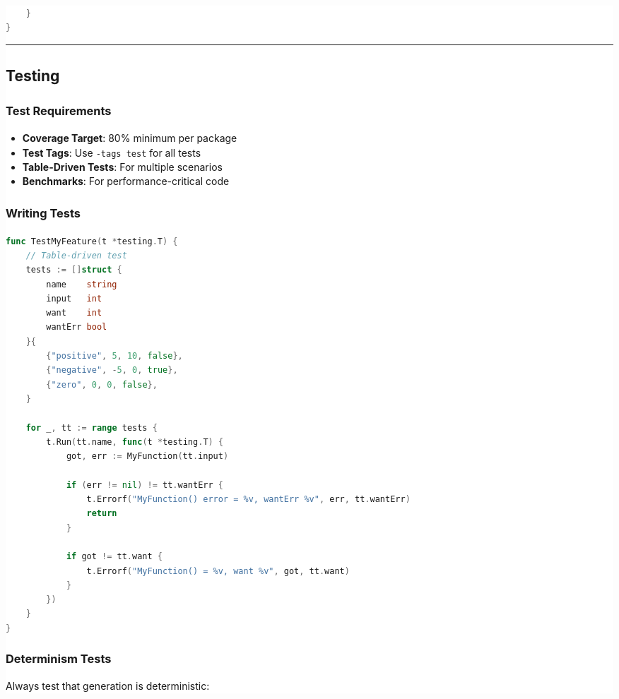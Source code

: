 ```go
    }
}
```

---

## Testing

### Test Requirements

- **Coverage Target**: 80% minimum per package
- **Test Tags**: Use `-tags test` for all tests
- **Table-Driven Tests**: For multiple scenarios
- **Benchmarks**: For performance-critical code

### Writing Tests

```go
func TestMyFeature(t *testing.T) {
    // Table-driven test
    tests := []struct {
        name    string
        input   int
        want    int
        wantErr bool
    }{
        {"positive", 5, 10, false},
        {"negative", -5, 0, true},
        {"zero", 0, 0, false},
    }
    
    for _, tt := range tests {
        t.Run(tt.name, func(t *testing.T) {
            got, err := MyFunction(tt.input)
            
            if (err != nil) != tt.wantErr {
                t.Errorf("MyFunction() error = %v, wantErr %v", err, tt.wantErr)
                return
            }
            
            if got != tt.want {
                t.Errorf("MyFunction() = %v, want %v", got, tt.want)
            }
        })
    }
}
```

### Determinism Tests

Always test that generation is deterministic:
